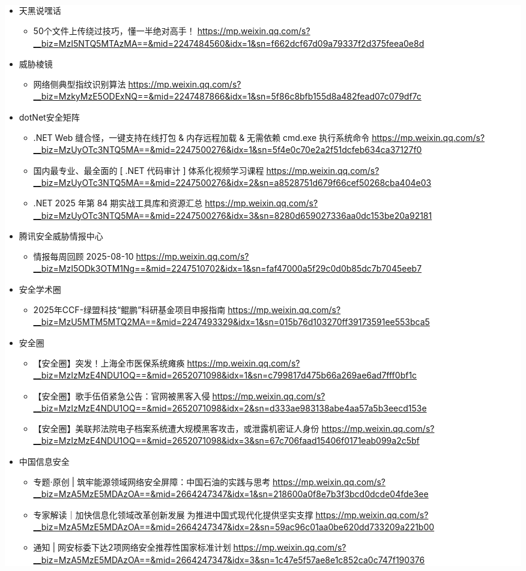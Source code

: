 - 天黑说嘿话
  - 50个文件上传绕过技巧，懂一半绝对高手！
https://mp.weixin.qq.com/s?__biz=MzI5NTQ5MTAzMA==&mid=2247484560&idx=1&sn=f662dcf67d09a79337f2d375feea0e8d

- 威胁棱镜
  - 网络侧典型指纹识别算法
https://mp.weixin.qq.com/s?__biz=MzkyMzE5ODExNQ==&mid=2247487866&idx=1&sn=5f86c8bfb155d8a482fead07c079df7c

- dotNet安全矩阵
  - .NET Web 缝合怪，一键支持在线打包 & 内存远程加载 & 无需依赖 cmd.exe 执行系统命令
https://mp.weixin.qq.com/s?__biz=MzUyOTc3NTQ5MA==&mid=2247500276&idx=1&sn=5f4e0c70e2a2f51dcfeb634ca37127f0

  - 国内最专业、最全面的 [ .NET 代码审计 ] 体系化视频学习课程
https://mp.weixin.qq.com/s?__biz=MzUyOTc3NTQ5MA==&mid=2247500276&idx=2&sn=a8528751d679f66cef50268cba404e03

  - .NET 2025 年第 84 期实战工具库和资源汇总
https://mp.weixin.qq.com/s?__biz=MzUyOTc3NTQ5MA==&mid=2247500276&idx=3&sn=8280d659027336aa0dc153be20a92181

- 腾讯安全威胁情报中心
  - 情报每周回顾 2025-08-10
https://mp.weixin.qq.com/s?__biz=MzI5ODk3OTM1Ng==&mid=2247510702&idx=1&sn=faf47000a5f29c0d0b85dc7b7045eeb7

- 安全学术圈
  - 2025年CCF-绿盟科技“鲲鹏”科研基金项目申报指南
https://mp.weixin.qq.com/s?__biz=MzU5MTM5MTQ2MA==&mid=2247493329&idx=1&sn=015b76d103270ff39173591ee553bca5

- 安全圈
  - 【安全圈】突发！上海全市医保系统瘫痪
https://mp.weixin.qq.com/s?__biz=MzIzMzE4NDU1OQ==&mid=2652071098&idx=1&sn=c799817d475b66a269ae6ad7fff0bf1c

  - 【安全圈】歌手伍佰紧急公告：官网被黑客入侵
https://mp.weixin.qq.com/s?__biz=MzIzMzE4NDU1OQ==&mid=2652071098&idx=2&sn=d333ae983138abe4aa57a5b3eecd153e

  - 【安全圈】美联邦法院电子档案系统遭大规模黑客攻击，或泄露机密证人身份
https://mp.weixin.qq.com/s?__biz=MzIzMzE4NDU1OQ==&mid=2652071098&idx=3&sn=67c706faad15406f0171eab099a2c5bf

- 中国信息安全
  - 专题·原创 | 筑牢能源领域网络安全屏障：中国石油的实践与思考
https://mp.weixin.qq.com/s?__biz=MzA5MzE5MDAzOA==&mid=2664247347&idx=1&sn=218600a0f8e7b3f3bcd0dcde04fde3ee

  - 专家解读｜加快信息化领域改革创新发展 为推进中国式现代化提供坚实支撑
https://mp.weixin.qq.com/s?__biz=MzA5MzE5MDAzOA==&mid=2664247347&idx=2&sn=59ac96c01aa0be620dd733209a221b00

  - 通知 | 网安标委下达2项网络安全推荐性国家标准计划
https://mp.weixin.qq.com/s?__biz=MzA5MzE5MDAzOA==&mid=2664247347&idx=3&sn=1c47e5f57ae8e1c852ca0c747f190376
